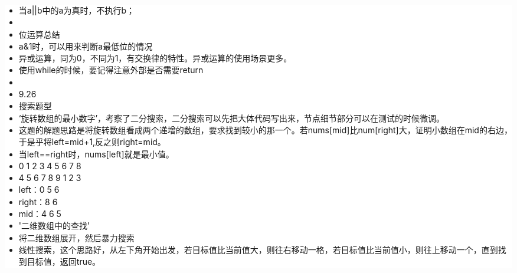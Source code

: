 - 当a||b中的a为真时，不执行b；
-
- 位运算总结
- a&1时，可以用来判断a最低位的情况
- 异或运算，同为0，不同为1，有交换律的特性。异或运算的使用场景更多。
- 使用while的时候，要记得注意外部是否需要return
-
- 9.26
- 搜索题型
- ‘旋转数组的最小数字’，考察了二分搜索，二分搜索可以先把大体代码写出来，节点细节部分可以在测试的时候微调。
- 这题的解题思路是将旋转数组看成两个递增的数组，要求找到较小的那一个。若nums[mid]比num[right]大，证明小数组在mid的右边，于是乎将left=mid+1,反之则right=mid。
- 当left==right时，nums[left]就是最小值。
- 0 1 2 3 4 5 6 7 8
- 4 5 6 7 8 9 1 2 3
- left：0 5 6
- right：8 6
- mid：4 6 5
- '二维数组中的查找'
- 将二维数组展开，然后暴力搜索
- 线性搜索，这个思路好，从左下角开始出发，若目标值比当前值大，则往右移动一格，若目标值比当前值小，则往上移动一个，直到找到目标值，返回true。